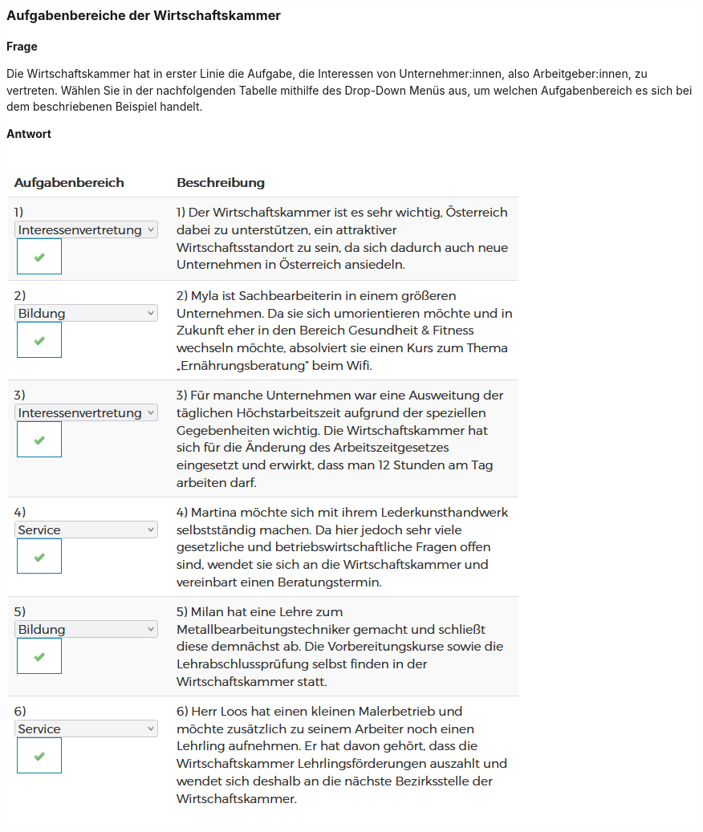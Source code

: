 ### Aufgabenbereiche der Wirtschaftskammer

**Frage**

Die Wirtschaftskammer hat in erster Linie die Aufgabe, die Interessen von Unternehmer:innen, also Arbeitgeber:innen, zu vertreten. Wählen Sie in der nachfolgenden Tabelle mithilfe des Drop-Down Menüs aus, um welchen Aufgabenbereich es sich bei dem beschriebenen Beispiel handelt.

**Antwort**

![alt text](img/6.png)
